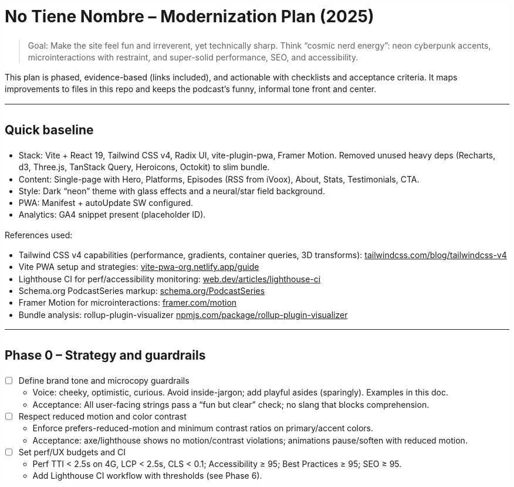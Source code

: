 # No Tiene Nombre – Modernization Plan (2025)

> Goal: Make the site feel fun and irreverent, yet technically sharp. Think “cosmic nerd energy”: neon cyberpunk accents, microinteractions with restraint, and super-solid performance, SEO, and accessibility.

This plan is phased, evidence-based (links included), and actionable with checklists and acceptance criteria. It maps improvements to files in this repo and keeps the podcast’s funny, informal tone front and center.

---

## Quick baseline

- Stack: Vite + React 19, Tailwind CSS v4, Radix UI, vite-plugin-pwa, Framer Motion. Removed unused heavy deps (Recharts, d3, Three.js, TanStack Query, Heroicons, Octokit) to slim bundle.
- Content: Single-page with Hero, Platforms, Episodes (RSS from iVoox), About, Stats, Testimonials, CTA.
- Style: Dark “neon” theme with glass effects and a neural/star field background.
- PWA: Manifest + autoUpdate SW configured.
- Analytics: GA4 snippet present (placeholder ID).

References used:

- Tailwind CSS v4 capabilities (performance, gradients, container queries, 3D transforms): [tailwindcss.com/blog/tailwindcss-v4](https://tailwindcss.com/blog/tailwindcss-v4)
- Vite PWA setup and strategies: [vite-pwa-org.netlify.app/guide](https://vite-pwa-org.netlify.app/guide/)
- Lighthouse CI for perf/accessibility monitoring: [web.dev/articles/lighthouse-ci](https://web.dev/articles/lighthouse-ci)
- Schema.org PodcastSeries markup: [schema.org/PodcastSeries](https://schema.org/PodcastSeries)
- Framer Motion for microinteractions: [framer.com/motion](https://www.framer.com/motion/)
- Bundle analysis: rollup-plugin-visualizer [npmjs.com/package/rollup-plugin-visualizer](https://www.npmjs.com/package/rollup-plugin-visualizer)

---

## Phase 0 – Strategy and guardrails

- [ ] Define brand tone and microcopy guardrails
  - Voice: cheeky, optimistic, curious. Avoid inside-jargon; add playful asides (sparingly). Examples in this doc.
  - Acceptance: All user-facing strings pass a “fun but clear” check; no slang that blocks comprehension.
- [ ] Respect reduced motion and color contrast
  - Enforce prefers-reduced-motion and minimum contrast ratios on primary/accent colors.
  - Acceptance: axe/lighthouse shows no motion/contrast violations; animations pause/soften with reduced motion.
- [ ] Set perf/UX budgets and CI
  - Perf TTI < 2.5s on 4G, LCP < 2.5s, CLS < 0.1; Accessibility ≥ 95; Best Practices ≥ 95; SEO ≥ 95.
  - Add Lighthouse CI workflow with thresholds (see Phase 6).
